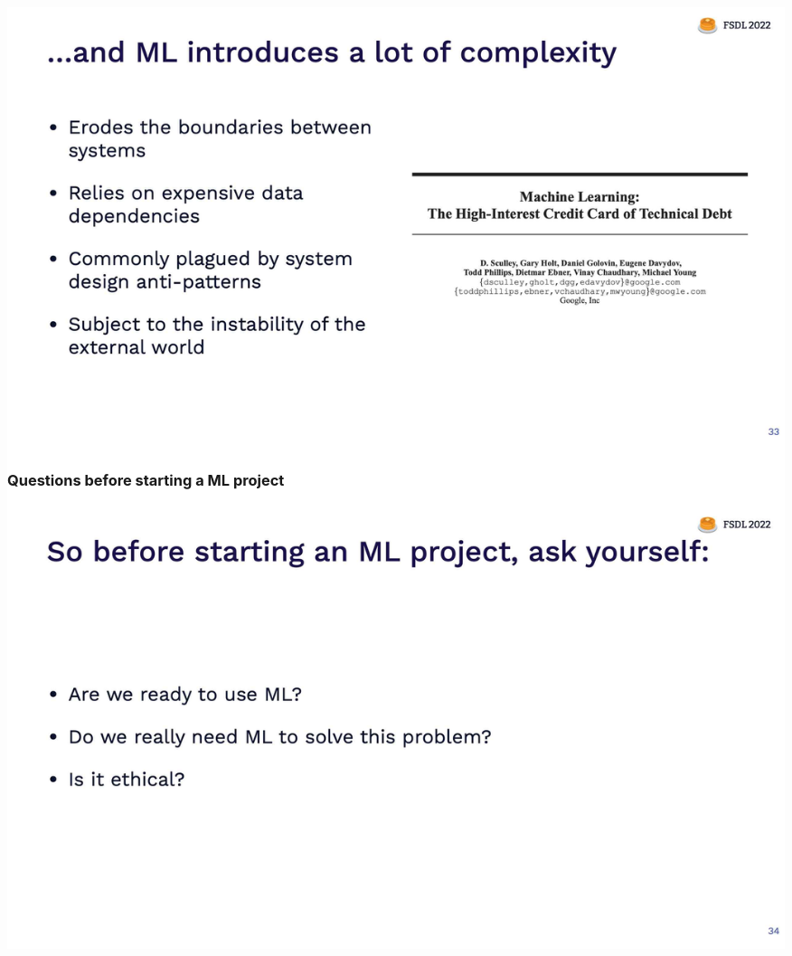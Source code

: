 ![IMG_00033](imgs/01-intro/IMG_00033.jpg)

### Questions before starting a ML project

![IMG_00034](imgs/01-intro/IMG_00034.jpg)
